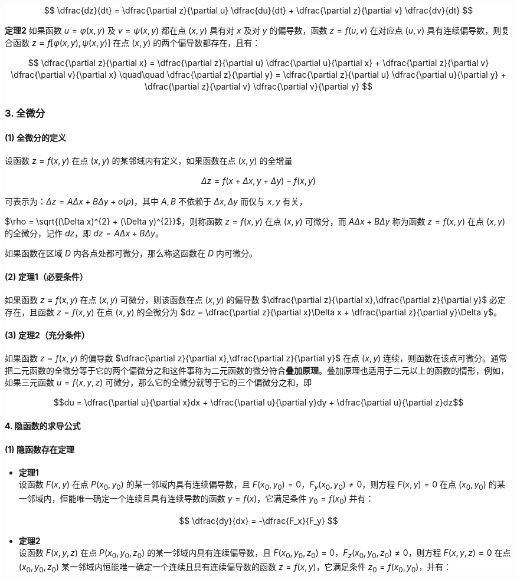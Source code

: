 $$
\dfrac{dz}{dt} = \dfrac{\partial z}{\partial u} \dfrac{du}{dt} + \dfrac{\partial z}{\partial v} \dfrac{dv}{dt}
$$

**定理2** 如果函数 $u=\varphi(x,y)$ 及 $v=\psi(x,y)$ 都在点 $(x,y)$ 具有对 $x$ 及对 $y$ 的偏导数，函数 $z=f(u,v)$ 在对应点 $(u,v)$ 具有连续偏导数，则复合函数 $z=f[\varphi(x,y),\psi(x,y)]$ 在点 $(x,y)$ 的两个偏导数都存在，且有：

$$
\dfrac{\partial z}{\partial x} = \dfrac{\partial z}{\partial u} \dfrac{\partial u}{\partial x} + \dfrac{\partial z}{\partial v} \dfrac{\partial v}{\partial x}
\quad\quad
\dfrac{\partial z}{\partial y} = \dfrac{\partial z}{\partial u} \dfrac{\partial u}{\partial y} + \dfrac{\partial z}{\partial v} \dfrac{\partial v}{\partial y}
$$

### 3. 全微分
#### (1) 全微分的定义

设函数 $z=f(x,y)$ 在点 $(x,y)$ 的某邻域内有定义，如果函数在点 $(x,y)$ 的全增量

$$\Delta z = f(x+\Delta x,y+\Delta y) - f(x,y)$$

可表示为：$\Delta z = A\Delta x + B\Delta y + o(\rho)$，其中 $A,B$ 不依赖于 $\Delta x,\Delta y$ 而仅与 $x,y$ 有关，

$\rho = \sqrt{(\Delta x)^{2} + (\Delta y)^{2}}$，则称函数 $z=f(x,y)$ 在点 $(x,y)$ 可微分，而 $A\Delta x + B\Delta y$ 称为函数 $z=f(x,y)$ 在点 $(x,y)$ 的全微分，记作 $dz$，即 $dz = A\Delta x + B\Delta y$。

如果函数在区域 $D$ 内各点处都可微分，那么称这函数在 $D$ 内可微分。

#### (2) 定理1（必要条件）  
如果函数 $z=f(x,y)$ 在点 $(x,y)$ 可微分，则该函数在点 $(x,y)$ 的偏导数 $\dfrac{\partial z}{\partial x},\dfrac{\partial z}{\partial y}$ 必定存在，且函数 $z=f(x,y)$ 在点 $(x,y)$ 的全微分为 $dz = \dfrac{\partial z}{\partial x}\Delta x + \dfrac{\partial z}{\partial y}\Delta y$。

#### (3) 定理2（充分条件）  
如果函数 $z=f(x,y)$ 的偏导数 $\dfrac{\partial z}{\partial x},\dfrac{\partial z}{\partial y}$ 在点 $(x,y)$ 连续，则函数在该点可微分。通常把二元函数的全微分等于它的两个偏微分之和这件事称为二元函数的微分符合**叠加原理**。叠加原理也适用于二元以上的函数的情形，例如，如果三元函数 $u=f(x,y,z)$ 可微分，那么它的全微分就等于它的三个偏微分之和，即

$$du = \dfrac{\partial u}{\partial x}dx + \dfrac{\partial u}{\partial y}dy + \dfrac{\partial u}{\partial z}dz$$

#### 4. 隐函数的求导公式
#### (1) 隐函数存在定理
- **定理1**  
设函数 $F(x,y)$ 在点 $P(x_0,y_0)$ 的某一邻域内具有连续偏导数，且 $F(x_0,y_0)=0$，$F_y(x_0,y_0)\neq 0$，则方程 $F(x,y)=0$ 在点 $(x_0,y_0)$ 的某一邻域内，恒能唯一确定一个连续且具有连续导数的函数 $y = f(x)$，它满足条件 $y_0 = f(x_0)$ 并有：

$$
\dfrac{dy}{dx} = -\dfrac{F_x}{F_y}
$$

- **定理2**  
设函数 $F(x,y,z)$ 在点 $P(x_0,y_0,z_0)$ 的某一邻域内具有连续偏导数，且 $F(x_0,y_0,z_0)=0$，$F_z(x_0,y_0,z_0)\neq 0$，则方程 $F(x,y,z)=0$ 在点 $(x_0,y_0,z_0)$ 某一邻域内恒能唯一确定一个连续且具有连续偏导数的函数 $z = f(x,y)$，它满足条件 $z_0 = f(x_0,y_0)$，并有：
